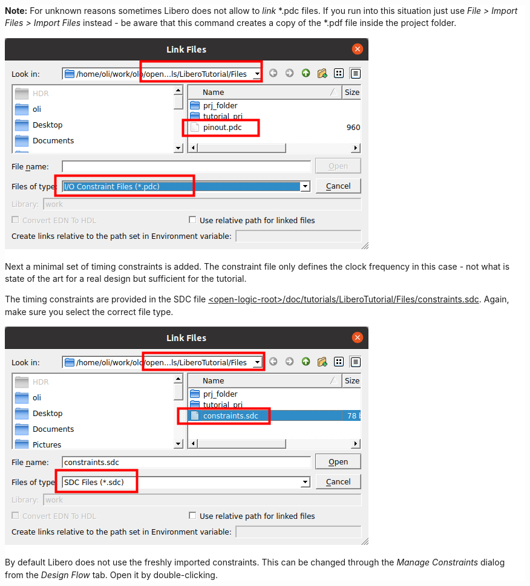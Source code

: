 **Note:** For unknown reasons sometimes Libero does not allow to *link* *.pdc files. If you run into this situation just use *File > Import Files > Import Files* instead - be aware that this command creates a copy of the *.pdf file inside the project folder.

![Design](./LiberoTutorial/Pictures/add_constraints_01.png)

Next a minimal set of timing constraints is added. The constraint file only defines the clock frequency in this case - not what is state of the art for a real design but sufficient for the tutorial.

The timing constraints are provided in the SDC file [\<open-logic-root\>/doc/tutorials/LiberoTutorial/Files/constraints.sdc](./LiberoTutorial/Files/constraints.sdc). Again, make sure you select the correct file type. 

![Design](./LiberoTutorial/Pictures/add_constraints_02.png)

By default Libero does not use the freshly imported constraints. This can be changed through the *Manage Constraints* dialog from the *Design Flow* tab. Open it by double-clicking.
